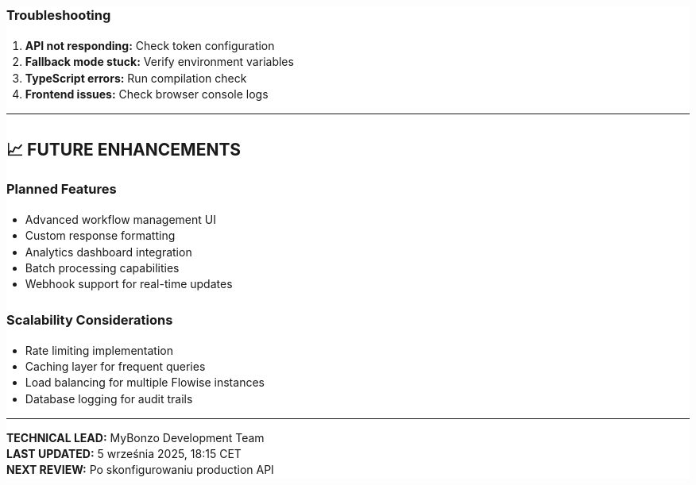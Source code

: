 ### Troubleshooting
1. **API not responding:** Check token configuration
2. **Fallback mode stuck:** Verify environment variables
3. **TypeScript errors:** Run compilation check
4. **Frontend issues:** Check browser console logs

---

## 📈 FUTURE ENHANCEMENTS

### Planned Features
- Advanced workflow management UI
- Custom response formatting
- Analytics dashboard integration
- Batch processing capabilities
- Webhook support for real-time updates

### Scalability Considerations
- Rate limiting implementation
- Caching layer for frequent queries
- Load balancing for multiple Flowise instances
- Database logging for audit trails

---

**TECHNICAL LEAD:** MyBonzo Development Team  
**LAST UPDATED:** 5 września 2025, 18:15 CET  
**NEXT REVIEW:** Po skonfigurowaniu production API
